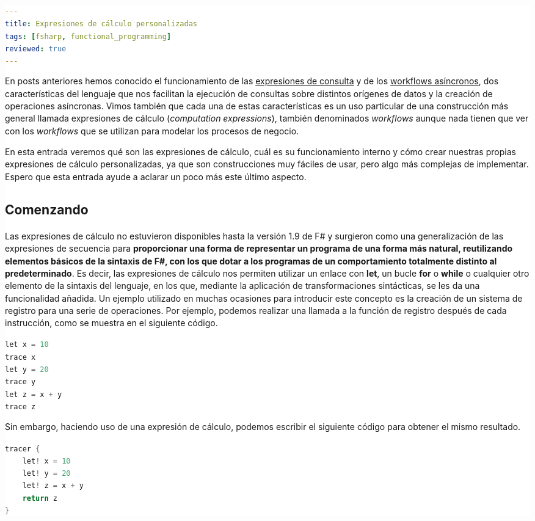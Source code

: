 ```yaml
---
title: Expresiones de cálculo personalizadas
tags: [fsharp, functional_programming]
reviewed: true
---
```

En posts anteriores hemos conocido el funcionamiento de las [expresiones de consulta](/expresiones-de-consulta-en-f-sharp) y de los [workflows asíncronos](/workflows-asincronos-con-f-sharp), dos características del lenguaje que nos facilitan la ejecución de consultas sobre distintos orígenes de datos y la creación de operaciones asíncronas. Vimos también que cada una de estas características es un uso particular de una construcción más general llamada expresiones de cálculo (_computation expressions_), también denominados _workflows_ aunque nada tienen que ver con los _workflows_ que se utilizan para modelar los procesos de negocio.

En esta entrada veremos qué son las expresiones de cálculo, cuál es su funcionamiento interno y cómo crear nuestras propias expresiones de cálculo personalizadas, ya que son construcciones muy fáciles de usar, pero algo más complejas de implementar. Espero que esta entrada ayude a aclarar un poco más este último aspecto.

Comenzando
----------

Las expresiones de cálculo no estuvieron disponibles hasta la versión 1.9 de F# y surgieron como una generalización de las expresiones de secuencia para **proporcionar una forma de representar un programa de una forma más natural, reutilizando elementos básicos de la sintaxis de F#, con los que dotar a los programas de un comportamiento totalmente distinto al predeterminado**. Es decir, las expresiones de cálculo nos permiten utilizar un enlace con **let**, un bucle **for** o **while** o cualquier otro elemento de la sintaxis del lenguaje, en los que, mediante la aplicación de transformaciones sintácticas, se les da una funcionalidad añadida. Un ejemplo utilizado en muchas ocasiones para introducir este concepto es la creación de un sistema de registro para una serie de operaciones. Por ejemplo, podemos realizar una llamada a la función de registro después de cada instrucción, como se muestra en el siguiente código.

```csharp
let x = 10
trace x
let y = 20
trace y
let z = x + y
trace z
```

Sin embargo, haciendo uso de una expresión de cálculo, podemos escribir el siguiente código para obtener el mismo resultado.

```csharp
tracer {
    let! x = 10
    let! y = 20
    let! z = x + y
    return z
}
```
